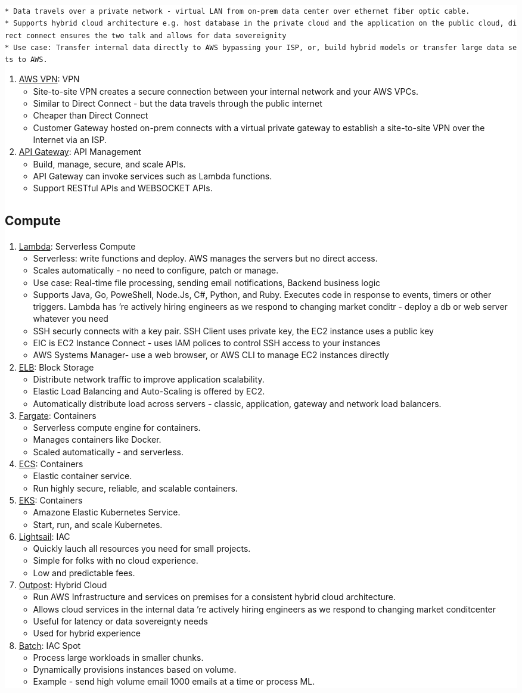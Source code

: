     * Data travels over a private network - virtual LAN from on-prem data center over ethernet fiber optic cable.
    * Supports hybrid cloud architecture e.g. host database in the private cloud and the application on the public cloud, direct connect ensures the two talk and allows for data sovereignity 
    * Use case: Transfer internal data directly to AWS bypassing your ISP, or, build hybrid models or transfer large data sets to AWS.
1. [AWS VPN](https://aws.amazon.com/vpn/): VPN
    * Site-to-site VPN creates a secure connection between your internal network and your AWS VPCs.
    * Similar to Direct Connect - but the data travels through the public internet
    * Cheaper than Direct Connect 
    * Customer Gateway hosted on-prem connects with a virtual private gateway to establish a site-to-site VPN over the Internet via an ISP.
1. [API Gateway](https://aws.amazon.com/api-gateway/): API Management
    * Build, manage, secure, and scale APIs.
    * API Gateway can invoke services such as Lambda functions.
    * Support RESTful APIs and WEBSOCKET APIs.
## Compute
1. [Lambda](https://aws.amazon.com/lambda/): Serverless Compute
    * Serverless: write functions and deploy. AWS manages the servers but no direct access.
    * Scales automatically - no need to configure, patch or manage.
    * Use case: Real-time file processing, sending email notifications, Backend business logic
    * Supports Java, Go, PoweShell, Node.Js, C#, Python, and Ruby. Executes code in response to events, timers or other triggers. Lambda has ’re actively hiring engineers as we respond to changing market conditr - deploy a db or web server whatever you need
    * SSH securly connects with a key pair. SSH Client uses private key, the EC2 instance uses a public key
    * EIC is EC2 Instance Connect - uses IAM polices to control SSH access to your instances 
    * AWS Systems Manager- use a web browser, or AWS CLI to manage EC2 instances directly
1. [ELB](https://aws.amazon.com/elasticloadbalancing/): Block Storage
    * Distribute network traffic to improve application scalability.
    * Elastic Load  Balancing and Auto-Scaling is offered by EC2.
    * Automatically distribute load across servers - classic, application, gateway and network load balancers.    
1. [Fargate](https://aws.amazon.com/fargate/): Containers
    * Serverless compute engine for containers.
    * Manages containers like Docker.
    * Scaled automatically - and serverless.
1. [ECS](https://aws.amazon.com/ecs/): Containers
    * Elastic container service.
    * Run highly secure, reliable, and scalable containers.
1. [EKS](https://aws.amazon.com/eks/): Containers
    * Amazone Elastic Kubernetes Service.
    * Start, run, and scale Kubernetes.
1. [Lightsail](https://aws.amazon.com/lightsail/): IAC
    * Quickly lauch all resources you need for small projects.
    * Simple for folks with no cloud experience.
    * Low and predictable fees.
1. [Outpost](https://aws.amazon.com/outposts/): Hybrid Cloud
    * Run AWS Infrastructure and services on premises for a consistent hybrid cloud architecture.
    * Allows cloud services in the internal data ’re actively hiring engineers as we respond to changing market conditcenter
    * Useful for latency or data sovereignty needs
    * Used for hybrid experience
1. [Batch](https://aws.amazon.com/batch/): IAC Spot
    * Process large workloads in smaller chunks.
    * Dynamically provisions instances based on volume.
    * Example - send high volume email 1000 emails at a time or process ML.
